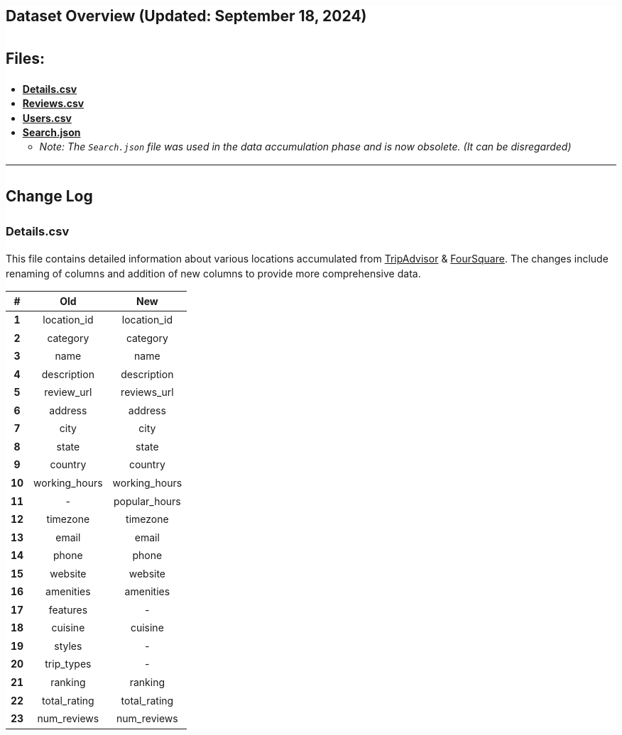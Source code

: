 ## Dataset Overview (Updated: September 18, 2024)

## Files:
- **[Details.csv](https://github.com/kShayanR/pcr/blob/master/datasets/details.csv)**
- **[Reviews.csv](https://github.com/kShayanR/pcr/blob/master/datasets/reviews.csv)**
- **[Users.csv](https://github.com/kShayanR/pcr/blob/master/datasets/users.csv)**
- **[Search.json](https://github.com/kShayanR/pcr/blob/master/datasets/search.json)**
  - *Note: The `Search.json` file was used in the data accumulation phase and is now obsolete. (It can be disregarded)*

---

## Change Log

### **Details.csv**

This file contains detailed information about various locations accumulated from [TripAdvisor](https://tripadvisor.com) & [FourSquare](https://foursquare.com). The changes include renaming of columns and addition of new columns to provide more comprehensive data.

| **#**  |    **Old**    |    **New**    |
| :----: | :-----------: | :-----------: |
| **1**  |  location_id  |  location_id  |
| **2**  |   category    |   category    |
| **3**  |     name      |     name      |
| **4**  |  description  |  description  |
| **5**  |  review_url   |  reviews_url  |
| **6**  |    address    |    address    |
| **7**  |     city      |     city      |
| **8**  |     state     |     state     |
| **9**  |    country    |    country    |
| **10** | working_hours | working_hours |
| **11** |       -       | popular_hours |
| **12** |   timezone    |   timezone    |
| **13** |     email     |     email     |
| **14** |     phone     |     phone     |
| **15** |    website    |    website    |
| **16** |   amenities   |   amenities   |
| **17** |   features    |       -       |
| **18** |    cuisine    |    cuisine    |
| **19** |    styles     |       -       |
| **20** |  trip_types   |       -       |
| **21** |    ranking    |    ranking    |
| **22** | total_rating  | total_rating  |
| **23** |  num_reviews  |  num_reviews  |